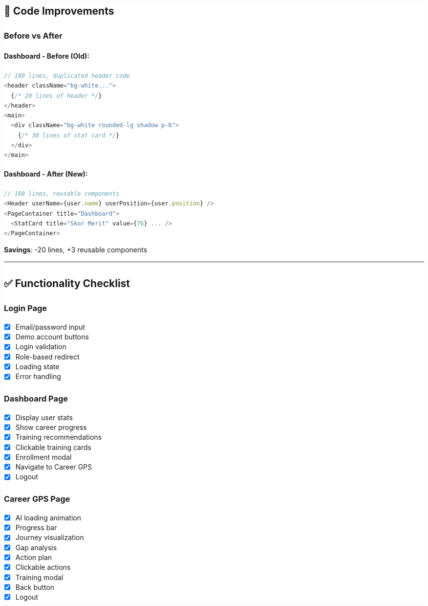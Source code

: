 
## 🔄 Code Improvements

### Before vs After

#### Dashboard - Before (Old):
```typescript
// 180 lines, duplicated header code
<header className="bg-white...">
  {/* 20 lines of header */}
</header>
<main>
  <div className="bg-white rounded-lg shadow p-6">
    {/* 30 lines of stat card */}
  </div>
</main>
```

#### Dashboard - After (New):
```typescript
// 160 lines, reusable components
<Header userName={user.name} userPosition={user.position} />
<PageContainer title="Dashboard">
  <StatCard title="Skor Merit" value={76} ... />
</PageContainer>
```

**Savings**: -20 lines, +3 reusable components

---

## ✅ Functionality Checklist

### Login Page
- [x] Email/password input
- [x] Demo account buttons
- [x] Login validation
- [x] Role-based redirect
- [x] Loading state
- [x] Error handling

### Dashboard Page
- [x] Display user stats
- [x] Show career progress
- [x] Training recommendations
- [x] Clickable training cards
- [x] Enrollment modal
- [x] Navigate to Career GPS
- [x] Logout

### Career GPS Page
- [x] AI loading animation
- [x] Progress bar
- [x] Journey visualization
- [x] Gap analysis
- [x] Action plan
- [x] Clickable actions
- [x] Training modal
- [x] Back button
- [x] Logout
